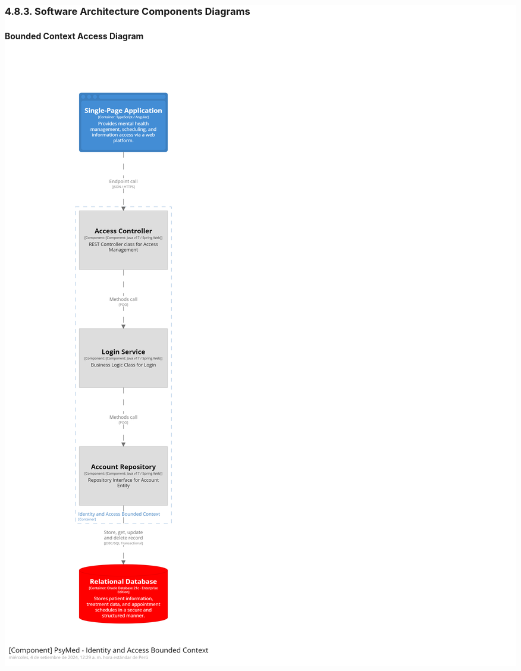 ### 4.8.3. Software Architecture Components Diagrams

#### Bounded Context Access Diagram

![C4Model](/assets/ComponentDiagramAccess.png)
